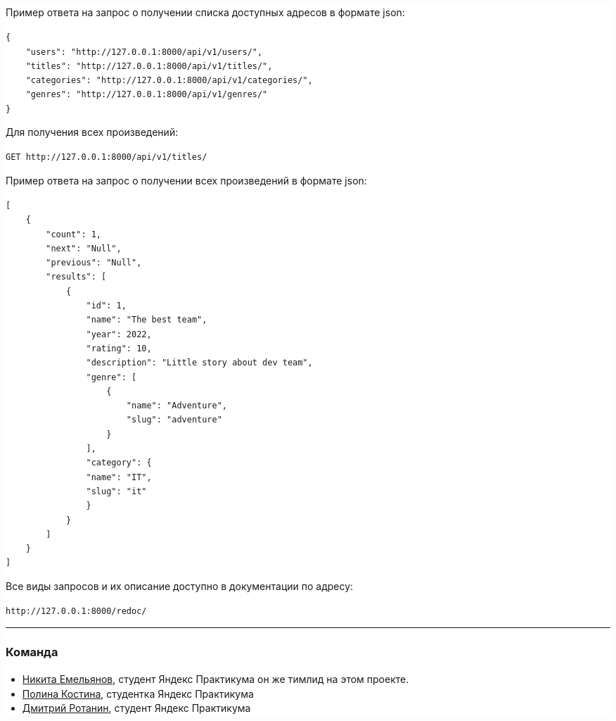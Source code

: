 ```
```
Пример ответа на запрос о получении списка доступных адресов в формате json:
```
{
    "users": "http://127.0.0.1:8000/api/v1/users/",
    "titles": "http://127.0.0.1:8000/api/v1/titles/",
    "categories": "http://127.0.0.1:8000/api/v1/categories/",
    "genres": "http://127.0.0.1:8000/api/v1/genres/"
}
```
Для получения всех произведений:
```
GET http://127.0.0.1:8000/api/v1/titles/
```
Пример ответа на запрос о получении всех произведений в формате json:
```
[
    {
        "count": 1,
        "next": "Null",
        "previous": "Null",
        "results": [
            {
                "id": 1,
                "name": "The best team",
                "year": 2022,
                "rating": 10,
                "description": "Little story about dev team",
                "genre": [
                    {
                        "name": "Adventure",
                        "slug": "adventure"
                    }
                ],
                "category": {
                "name": "IT",
                "slug": "it"
                }
            }
        ]
    }
]
```
Все виды запросов и их описание доступно в документации по адресу:
```
http://127.0.0.1:8000/redoc/
```



___
### Команда
- [Никита Емельянов], студент Яндекс Практикума он же тимлид на этом проекте.
- [Полина Костина], студентка Яндекс Практикума
- [Дмитрий Ротанин], студент Яндекс Практикума


[//]: # (Ниже находятся справочные ссылки)
   [Python 3.7]: <https://www.python.org/downloads/release/python-370/>
   [Django 3.2.15]: <https://www.djangoproject.com/download/>
   [SimpleJWT 4.7.2]: <https://django-rest-framework-simplejwt.readthedocs.io/en/latest/>
   [Django REST Framework 3.12.4]: <https://www.django-rest-framework.org/community/release-notes/>
   [DRF multiple serializer 0.2.3]: <https://pypi.org/project/drf-multiple-serializer/>
   [Django-filters]: <https://django-filter.readthedocs.io/en/stable/guide/install.html>
   [Docker]: <https://www.docker.com/>
   [Gunicorn]: <https://gunicorn.org/>
   [Никита Емельянов]: <https://github.com/Tozix>
   [Полина Костина]: <https://github.com/Polina1Kostina>
   [Дмитрий Ротанин]: <https://github.com/Annsjaw>